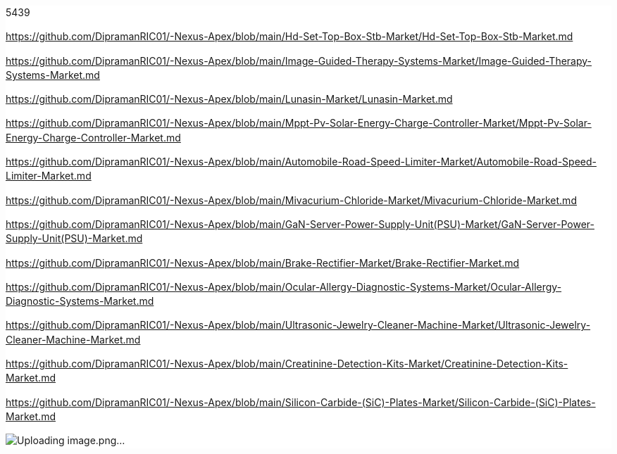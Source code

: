 5439</p><p><a href="https://github.com/DipramanRIC01/-Nexus-Apex/blob/main/Hd-Set-Top-Box-Stb-Market/Hd-Set-Top-Box-Stb-Market.md">https://github.com/DipramanRIC01/-Nexus-Apex/blob/main/Hd-Set-Top-Box-Stb-Market/Hd-Set-Top-Box-Stb-Market.md</a></p><p><a href="https://github.com/DipramanRIC01/-Nexus-Apex/blob/main/Image-Guided-Therapy-Systems-Market/Image-Guided-Therapy-Systems-Market.md">https://github.com/DipramanRIC01/-Nexus-Apex/blob/main/Image-Guided-Therapy-Systems-Market/Image-Guided-Therapy-Systems-Market.md</a></p><p><a href="https://github.com/DipramanRIC01/-Nexus-Apex/blob/main/Lunasin-Market/Lunasin-Market.md">https://github.com/DipramanRIC01/-Nexus-Apex/blob/main/Lunasin-Market/Lunasin-Market.md</a></p><p><a href="https://github.com/DipramanRIC01/-Nexus-Apex/blob/main/Mppt-Pv-Solar-Energy-Charge-Controller-Market/Mppt-Pv-Solar-Energy-Charge-Controller-Market.md">https://github.com/DipramanRIC01/-Nexus-Apex/blob/main/Mppt-Pv-Solar-Energy-Charge-Controller-Market/Mppt-Pv-Solar-Energy-Charge-Controller-Market.md</a></p><p><a href="https://github.com/DipramanRIC01/-Nexus-Apex/blob/main/Automobile-Road-Speed-Limiter-Market/Automobile-Road-Speed-Limiter-Market.md">https://github.com/DipramanRIC01/-Nexus-Apex/blob/main/Automobile-Road-Speed-Limiter-Market/Automobile-Road-Speed-Limiter-Market.md</a></p><p><a href="https://github.com/DipramanRIC01/-Nexus-Apex/blob/main/Mivacurium-Chloride-Market/Mivacurium-Chloride-Market.md">https://github.com/DipramanRIC01/-Nexus-Apex/blob/main/Mivacurium-Chloride-Market/Mivacurium-Chloride-Market.md</a></p><p><a href="https://github.com/DipramanRIC01/-Nexus-Apex/blob/main/GaN-Server-Power-Supply-Unit(PSU)-Market/GaN-Server-Power-Supply-Unit(PSU)-Market.md">https://github.com/DipramanRIC01/-Nexus-Apex/blob/main/GaN-Server-Power-Supply-Unit(PSU)-Market/GaN-Server-Power-Supply-Unit(PSU)-Market.md</a></p><p><a href="https://github.com/DipramanRIC01/-Nexus-Apex/blob/main/Brake-Rectifier-Market/Brake-Rectifier-Market.md">https://github.com/DipramanRIC01/-Nexus-Apex/blob/main/Brake-Rectifier-Market/Brake-Rectifier-Market.md</a></p><p><a href="https://github.com/DipramanRIC01/-Nexus-Apex/blob/main/Ocular-Allergy-Diagnostic-Systems-Market/Ocular-Allergy-Diagnostic-Systems-Market.md">https://github.com/DipramanRIC01/-Nexus-Apex/blob/main/Ocular-Allergy-Diagnostic-Systems-Market/Ocular-Allergy-Diagnostic-Systems-Market.md</a></p><p><a href="https://github.com/DipramanRIC01/-Nexus-Apex/blob/main/Ultrasonic-Jewelry-Cleaner-Machine-Market/Ultrasonic-Jewelry-Cleaner-Machine-Market.md">https://github.com/DipramanRIC01/-Nexus-Apex/blob/main/Ultrasonic-Jewelry-Cleaner-Machine-Market/Ultrasonic-Jewelry-Cleaner-Machine-Market.md</a></p><p><a href="https://github.com/DipramanRIC01/-Nexus-Apex/blob/main/Creatinine-Detection-Kits-Market/Creatinine-Detection-Kits-Market.md">https://github.com/DipramanRIC01/-Nexus-Apex/blob/main/Creatinine-Detection-Kits-Market/Creatinine-Detection-Kits-Market.md</a></p><p><a href="https://github.com/DipramanRIC01/-Nexus-Apex/blob/main/Silicon-Carbide-(SiC)-Plates-Market/Silicon-Carbide-(SiC)-Plates-Market.md">https://github.com/DipramanRIC01/-Nexus-Apex/blob/main/Silicon-Carbide-(SiC)-Plates-Market/Silicon-Carbide-(SiC)-Plates-Market.md</a></p>
![Uploading image.png…]()
